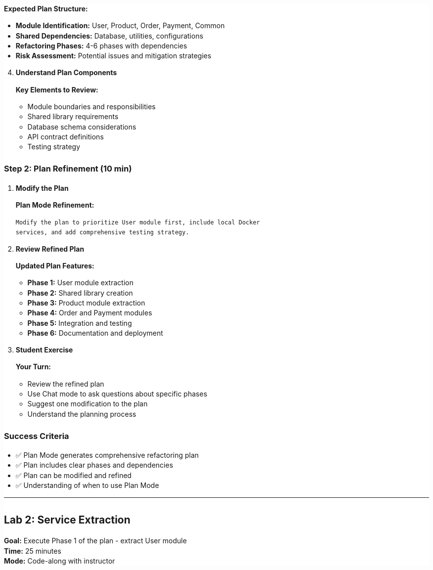    **Expected Plan Structure:**
   - **Module Identification:** User, Product, Order, Payment, Common
   - **Shared Dependencies:** Database, utilities, configurations
   - **Refactoring Phases:** 4-6 phases with dependencies
   - **Risk Assessment:** Potential issues and mitigation strategies

4. **Understand Plan Components**

   **Key Elements to Review:**
   - Module boundaries and responsibilities
   - Shared library requirements
   - Database schema considerations
   - API contract definitions
   - Testing strategy

### Step 2: Plan Refinement (10 min)

1. **Modify the Plan**

   **Plan Mode Refinement:**
   ```
   Modify the plan to prioritize User module first, include local Docker 
   services, and add comprehensive testing strategy.
   ```

2. **Review Refined Plan**

   **Updated Plan Features:**
   - **Phase 1:** User module extraction
   - **Phase 2:** Shared library creation
   - **Phase 3:** Product module extraction
   - **Phase 4:** Order and Payment modules
   - **Phase 5:** Integration and testing
   - **Phase 6:** Documentation and deployment

3. **Student Exercise**

   **Your Turn:**
   - Review the refined plan
   - Use Chat mode to ask questions about specific phases
   - Suggest one modification to the plan
   - Understand the planning process

### Success Criteria

- ✅ Plan Mode generates comprehensive refactoring plan
- ✅ Plan includes clear phases and dependencies
- ✅ Plan can be modified and refined
- ✅ Understanding of when to use Plan Mode

---

## Lab 2: Service Extraction

**Goal:** Execute Phase 1 of the plan - extract User module  
**Time:** 25 minutes  
**Mode:** Code-along with instructor
